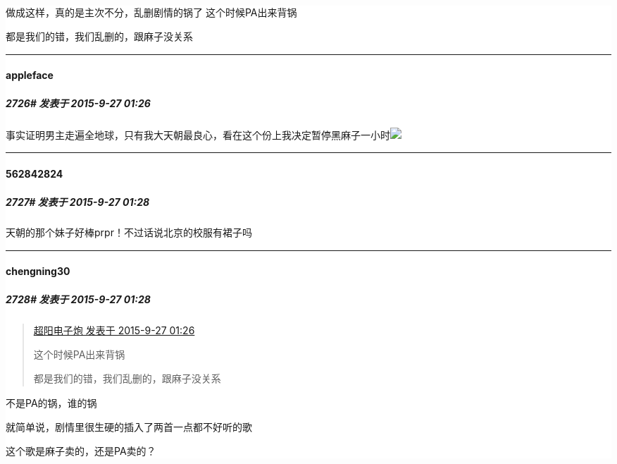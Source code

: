 
做成这样，真的是主次不分，乱删剧情的锅了</blockquote>
这个时候PA出来背锅

都是我们的错，我们乱删的，跟麻子没关系







-----

####  appleface  
##### 2726#       发表于 2015-9-27 01:26




事实证明男主走遍全地球，只有我大天朝最良心，看在这个份上我决定暂停黑麻子一小时<img src="https://static.saraba1st.com/image/smiley/face/116.gif" referrerpolicy="no-referrer">







-----

####  562842824  
##### 2727#       发表于 2015-9-27 01:28




天朝的那个妹子好棒prpr！不过话说北京的校服有裙子吗







-----

####  chengning30  
##### 2728#       发表于 2015-9-27 01:28



<blockquote><a href="httphttps://bbs.saraba1st.com/2b/forum.php?mod=redirect&amp;goto=findpost&amp;pid=30277552&amp;ptid=1080677" target="_blank">超阳电子炮 发表于 2015-9-27 01:26</a>

这个时候PA出来背锅

都是我们的错，我们乱删的，跟麻子没关系</blockquote>
不是PA的锅，谁的锅


就简单说，剧情里很生硬的插入了两首一点都不好听的歌


这个歌是麻子卖的，还是PA卖的？




